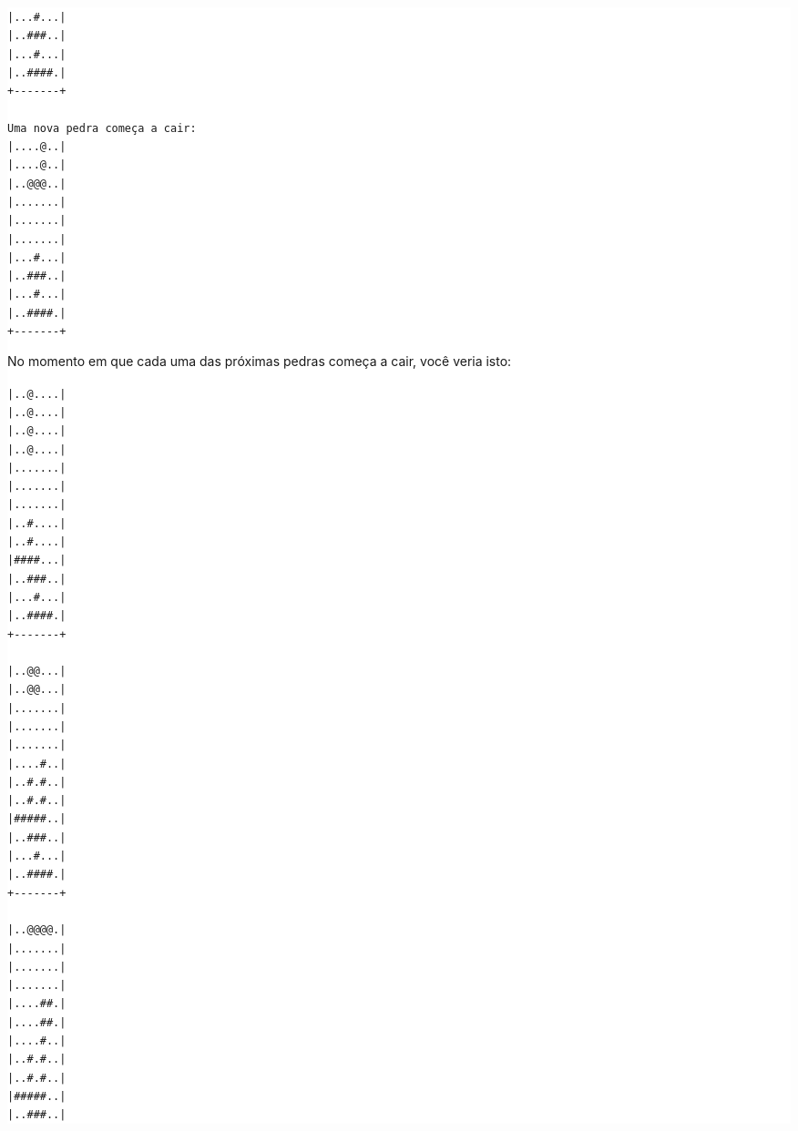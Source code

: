 ```
|...#...|
|..###..|
|...#...|
|..####.|
+-------+

Uma nova pedra começa a cair:
|....@..|
|....@..|
|..@@@..|
|.......|
|.......|
|.......|
|...#...|
|..###..|
|...#...|
|..####.|
+-------+

```

No momento em que cada uma das próximas pedras começa a cair, você veria isto:

```
|..@....|
|..@....|
|..@....|
|..@....|
|.......|
|.......|
|.......|
|..#....|
|..#....|
|####...|
|..###..|
|...#...|
|..####.|
+-------+

|..@@...|
|..@@...|
|.......|
|.......|
|.......|
|....#..|
|..#.#..|
|..#.#..|
|#####..|
|..###..|
|...#...|
|..####.|
+-------+

|..@@@@.|
|.......|
|.......|
|.......|
|....##.|
|....##.|
|....#..|
|..#.#..|
|..#.#..|
|#####..|
|..###..|
```